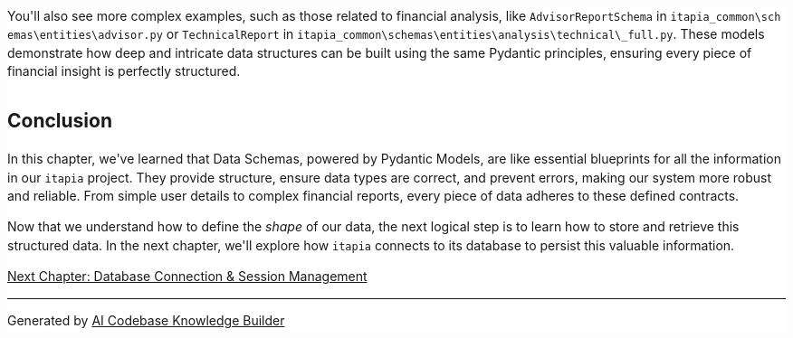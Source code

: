 You'll also see more complex examples, such as those related to financial analysis, like `AdvisorReportSchema` in `itapia_common\schemas\entities\advisor.py` or `TechnicalReport` in `itapia_common\schemas\entities\analysis\technical\_full.py`. These models demonstrate how deep and intricate data structures can be built using the same Pydantic principles, ensuring every piece of financial insight is perfectly structured.

## Conclusion

In this chapter, we've learned that Data Schemas, powered by Pydantic Models, are like essential blueprints for all the information in our `itapia` project. They provide structure, ensure data types are correct, and prevent errors, making our system more robust and reliable. From simple user details to complex financial reports, every piece of data adheres to these defined contracts.

Now that we understand how to define the *shape* of our data, the next logical step is to learn how to store and retrieve this structured data. In the next chapter, we'll explore how `itapia` connects to its database to persist this valuable information.

[Next Chapter: Database Connection & Session Management](02_database_connection___session_management_.md)

---

Generated by [AI Codebase Knowledge Builder](https://github.com/The-Pocket/Tutorial-Codebase-Knowledge)